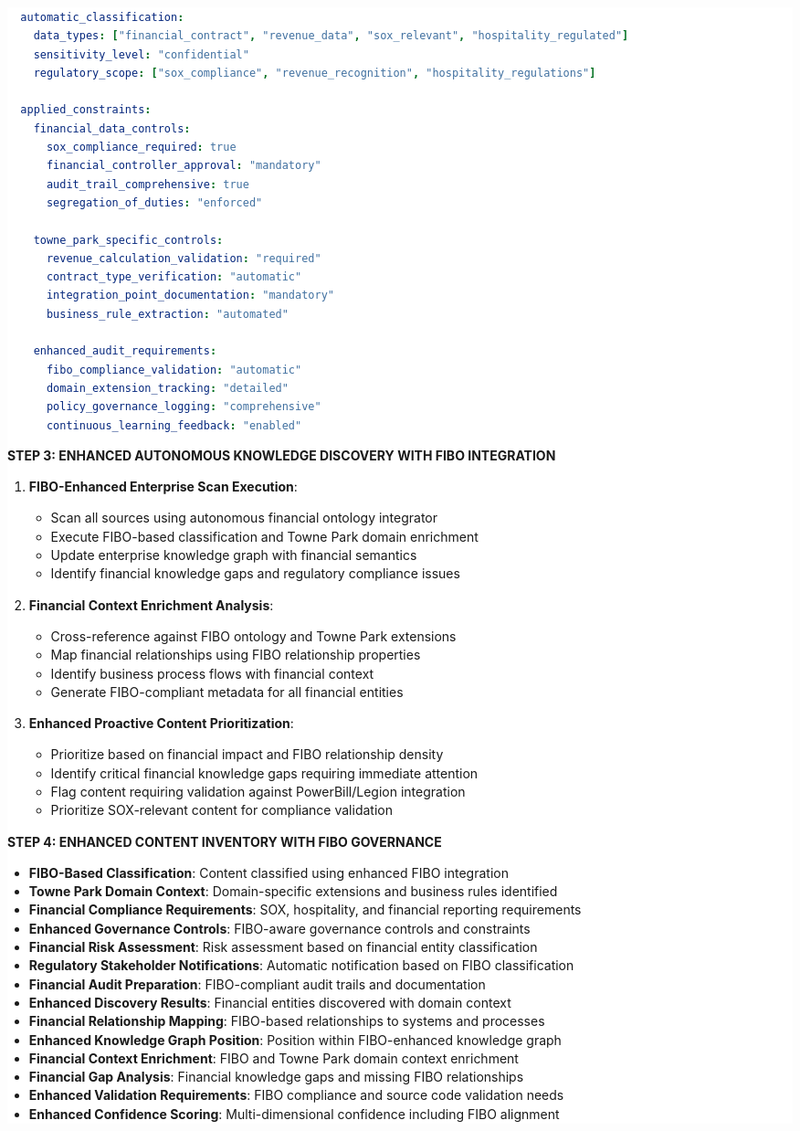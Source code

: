 ```yaml
  automatic_classification:
    data_types: ["financial_contract", "revenue_data", "sox_relevant", "hospitality_regulated"]
    sensitivity_level: "confidential"
    regulatory_scope: ["sox_compliance", "revenue_recognition", "hospitality_regulations"]
  
  applied_constraints:
    financial_data_controls:
      sox_compliance_required: true
      financial_controller_approval: "mandatory"
      audit_trail_comprehensive: true
      segregation_of_duties: "enforced"
    
    towne_park_specific_controls:
      revenue_calculation_validation: "required"
      contract_type_verification: "automatic"
      integration_point_documentation: "mandatory"
      business_rule_extraction: "automated"
    
    enhanced_audit_requirements:
      fibo_compliance_validation: "automatic"
      domain_extension_tracking: "detailed"
      policy_governance_logging: "comprehensive"
      continuous_learning_feedback: "enabled"
```

**STEP 3: ENHANCED AUTONOMOUS KNOWLEDGE DISCOVERY WITH FIBO INTEGRATION**
1. **FIBO-Enhanced Enterprise Scan Execution**:
   - Scan all sources using autonomous financial ontology integrator
   - Execute FIBO-based classification and Towne Park domain enrichment
   - Update enterprise knowledge graph with financial semantics
   - Identify financial knowledge gaps and regulatory compliance issues

2. **Financial Context Enrichment Analysis**:
   - Cross-reference against FIBO ontology and Towne Park extensions
   - Map financial relationships using FIBO relationship properties
   - Identify business process flows with financial context
   - Generate FIBO-compliant metadata for all financial entities

3. **Enhanced Proactive Content Prioritization**:
   - Prioritize based on financial impact and FIBO relationship density
   - Identify critical financial knowledge gaps requiring immediate attention
   - Flag content requiring validation against PowerBill/Legion integration
   - Prioritize SOX-relevant content for compliance validation

**STEP 4: ENHANCED CONTENT INVENTORY WITH FIBO GOVERNANCE**
- **FIBO-Based Classification**: Content classified using enhanced FIBO integration
- **Towne Park Domain Context**: Domain-specific extensions and business rules identified
- **Financial Compliance Requirements**: SOX, hospitality, and financial reporting requirements
- **Enhanced Governance Controls**: FIBO-aware governance controls and constraints
- **Financial Risk Assessment**: Risk assessment based on financial entity classification
- **Regulatory Stakeholder Notifications**: Automatic notification based on FIBO classification
- **Financial Audit Preparation**: FIBO-compliant audit trails and documentation
- **Enhanced Discovery Results**: Financial entities discovered with domain context
- **Financial Relationship Mapping**: FIBO-based relationships to systems and processes
- **Enhanced Knowledge Graph Position**: Position within FIBO-enhanced knowledge graph
- **Financial Context Enrichment**: FIBO and Towne Park domain context enrichment
- **Financial Gap Analysis**: Financial knowledge gaps and missing FIBO relationships
- **Enhanced Validation Requirements**: FIBO compliance and source code validation needs
- **Enhanced Confidence Scoring**: Multi-dimensional confidence including FIBO alignment
